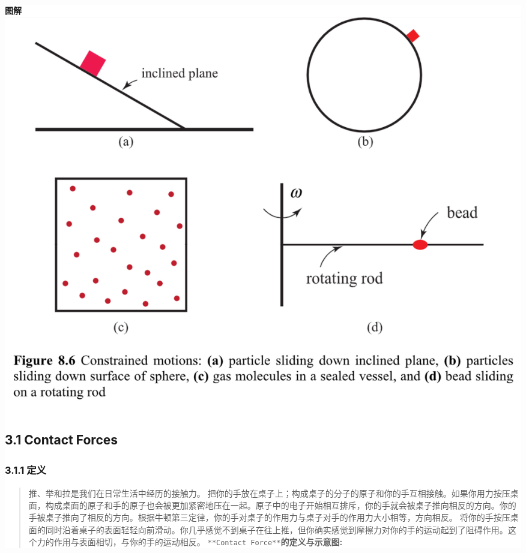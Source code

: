 **图解**![image.png](./Force_Law_and_Gravity.assets/20230302_2323596910.png)
![image.png](./Force_Law_and_Gravity.assets/20230302_2323595979.png)

## 3.1 Contact Forces
### 3.1.1 定义
> 推、举和拉是我们在日常生活中经历的接触力。 把你的手放在桌子上；构成桌子的分子的原子和你的手互相接触。如果你用力按压桌面，构成桌面的原子和手的原子也会被更加紧密地压在一起。原子中的电子开始相互排斥，你的手就会被桌子推向相反的方向。你的手被桌子推向了相反的方向。根据牛顿第三定律，你的手对桌子的作用力与桌子对手的作用力大小相等，方向相反。
> 将你的手按压桌面的同时沿着桌子的表面轻轻向前滑动。你几乎感觉不到桌子在往上推，但你确实感觉到摩擦力对你的手的运动起到了阻碍作用。这个力的作用与表面相切，与你的手的运动相反。
> `**Contact Force**`**的定义与示意图:**